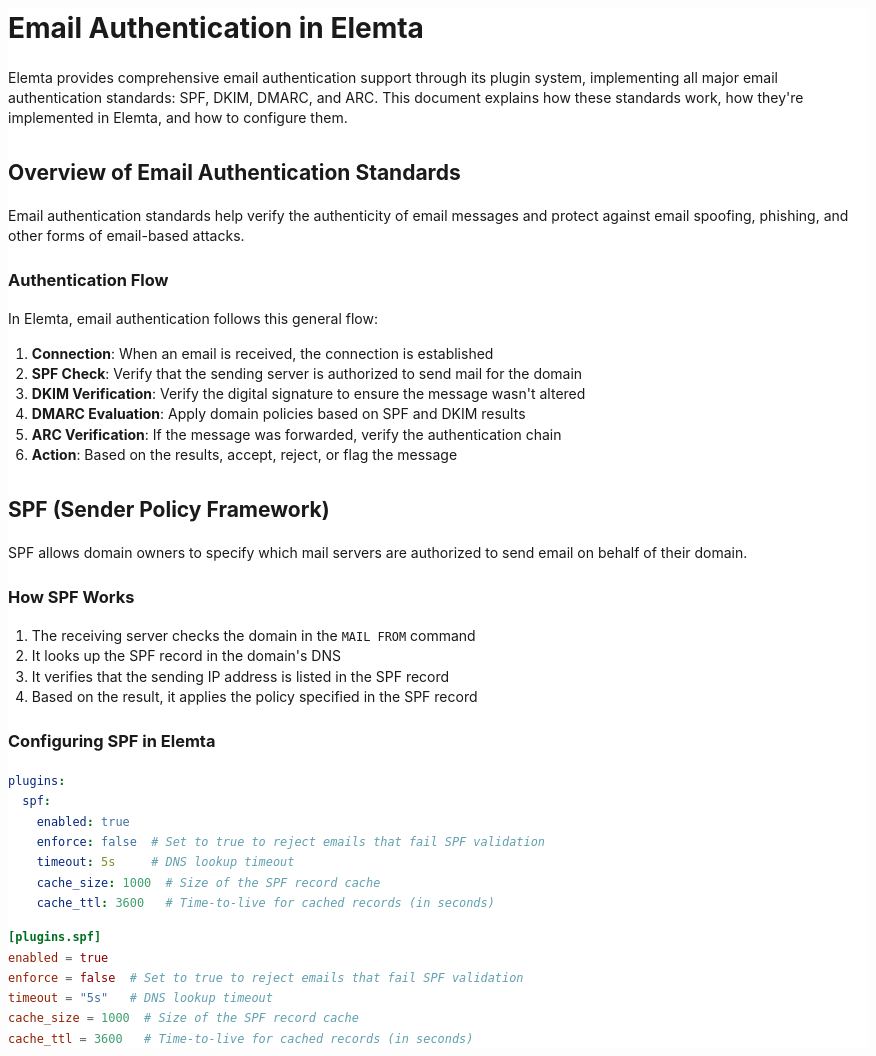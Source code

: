 # Email Authentication in Elemta

Elemta provides comprehensive email authentication support through its plugin system, implementing all major email authentication standards: SPF, DKIM, DMARC, and ARC. This document explains how these standards work, how they're implemented in Elemta, and how to configure them.

## Overview of Email Authentication Standards

Email authentication standards help verify the authenticity of email messages and protect against email spoofing, phishing, and other forms of email-based attacks.

### Authentication Flow

In Elemta, email authentication follows this general flow:

1. **Connection**: When an email is received, the connection is established
2. **SPF Check**: Verify that the sending server is authorized to send mail for the domain
3. **DKIM Verification**: Verify the digital signature to ensure the message wasn't altered
4. **DMARC Evaluation**: Apply domain policies based on SPF and DKIM results
5. **ARC Verification**: If the message was forwarded, verify the authentication chain
6. **Action**: Based on the results, accept, reject, or flag the message

## SPF (Sender Policy Framework)

SPF allows domain owners to specify which mail servers are authorized to send email on behalf of their domain.

### How SPF Works

1. The receiving server checks the domain in the `MAIL FROM` command
2. It looks up the SPF record in the domain's DNS
3. It verifies that the sending IP address is listed in the SPF record
4. Based on the result, it applies the policy specified in the SPF record

### Configuring SPF in Elemta

```yaml
plugins:
  spf:
    enabled: true
    enforce: false  # Set to true to reject emails that fail SPF validation
    timeout: 5s     # DNS lookup timeout
    cache_size: 1000  # Size of the SPF record cache
    cache_ttl: 3600   # Time-to-live for cached records (in seconds)
```

```toml
[plugins.spf]
enabled = true
enforce = false  # Set to true to reject emails that fail SPF validation
timeout = "5s"   # DNS lookup timeout
cache_size = 1000  # Size of the SPF record cache
cache_ttl = 3600   # Time-to-live for cached records (in seconds)
```
